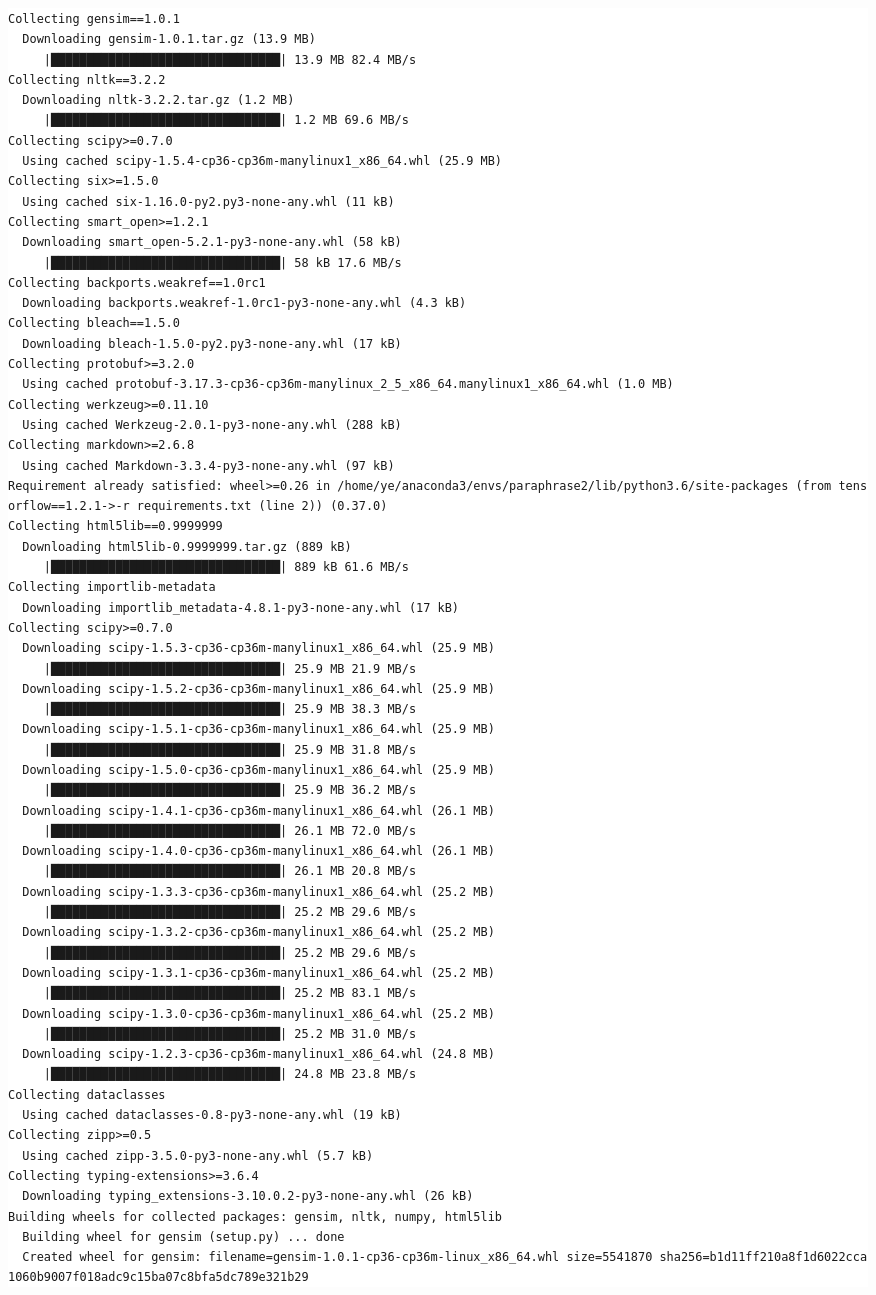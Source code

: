 ```
Collecting gensim==1.0.1
  Downloading gensim-1.0.1.tar.gz (13.9 MB)
     |████████████████████████████████| 13.9 MB 82.4 MB/s 
Collecting nltk==3.2.2
  Downloading nltk-3.2.2.tar.gz (1.2 MB)
     |████████████████████████████████| 1.2 MB 69.6 MB/s 
Collecting scipy>=0.7.0
  Using cached scipy-1.5.4-cp36-cp36m-manylinux1_x86_64.whl (25.9 MB)
Collecting six>=1.5.0
  Using cached six-1.16.0-py2.py3-none-any.whl (11 kB)
Collecting smart_open>=1.2.1
  Downloading smart_open-5.2.1-py3-none-any.whl (58 kB)
     |████████████████████████████████| 58 kB 17.6 MB/s 
Collecting backports.weakref==1.0rc1
  Downloading backports.weakref-1.0rc1-py3-none-any.whl (4.3 kB)
Collecting bleach==1.5.0
  Downloading bleach-1.5.0-py2.py3-none-any.whl (17 kB)
Collecting protobuf>=3.2.0
  Using cached protobuf-3.17.3-cp36-cp36m-manylinux_2_5_x86_64.manylinux1_x86_64.whl (1.0 MB)
Collecting werkzeug>=0.11.10
  Using cached Werkzeug-2.0.1-py3-none-any.whl (288 kB)
Collecting markdown>=2.6.8
  Using cached Markdown-3.3.4-py3-none-any.whl (97 kB)
Requirement already satisfied: wheel>=0.26 in /home/ye/anaconda3/envs/paraphrase2/lib/python3.6/site-packages (from tensorflow==1.2.1->-r requirements.txt (line 2)) (0.37.0)
Collecting html5lib==0.9999999
  Downloading html5lib-0.9999999.tar.gz (889 kB)
     |████████████████████████████████| 889 kB 61.6 MB/s 
Collecting importlib-metadata
  Downloading importlib_metadata-4.8.1-py3-none-any.whl (17 kB)
Collecting scipy>=0.7.0
  Downloading scipy-1.5.3-cp36-cp36m-manylinux1_x86_64.whl (25.9 MB)
     |████████████████████████████████| 25.9 MB 21.9 MB/s 
  Downloading scipy-1.5.2-cp36-cp36m-manylinux1_x86_64.whl (25.9 MB)
     |████████████████████████████████| 25.9 MB 38.3 MB/s 
  Downloading scipy-1.5.1-cp36-cp36m-manylinux1_x86_64.whl (25.9 MB)
     |████████████████████████████████| 25.9 MB 31.8 MB/s 
  Downloading scipy-1.5.0-cp36-cp36m-manylinux1_x86_64.whl (25.9 MB)
     |████████████████████████████████| 25.9 MB 36.2 MB/s 
  Downloading scipy-1.4.1-cp36-cp36m-manylinux1_x86_64.whl (26.1 MB)
     |████████████████████████████████| 26.1 MB 72.0 MB/s 
  Downloading scipy-1.4.0-cp36-cp36m-manylinux1_x86_64.whl (26.1 MB)
     |████████████████████████████████| 26.1 MB 20.8 MB/s 
  Downloading scipy-1.3.3-cp36-cp36m-manylinux1_x86_64.whl (25.2 MB)
     |████████████████████████████████| 25.2 MB 29.6 MB/s 
  Downloading scipy-1.3.2-cp36-cp36m-manylinux1_x86_64.whl (25.2 MB)
     |████████████████████████████████| 25.2 MB 29.6 MB/s 
  Downloading scipy-1.3.1-cp36-cp36m-manylinux1_x86_64.whl (25.2 MB)
     |████████████████████████████████| 25.2 MB 83.1 MB/s 
  Downloading scipy-1.3.0-cp36-cp36m-manylinux1_x86_64.whl (25.2 MB)
     |████████████████████████████████| 25.2 MB 31.0 MB/s 
  Downloading scipy-1.2.3-cp36-cp36m-manylinux1_x86_64.whl (24.8 MB)
     |████████████████████████████████| 24.8 MB 23.8 MB/s 
Collecting dataclasses
  Using cached dataclasses-0.8-py3-none-any.whl (19 kB)
Collecting zipp>=0.5
  Using cached zipp-3.5.0-py3-none-any.whl (5.7 kB)
Collecting typing-extensions>=3.6.4
  Downloading typing_extensions-3.10.0.2-py3-none-any.whl (26 kB)
Building wheels for collected packages: gensim, nltk, numpy, html5lib
  Building wheel for gensim (setup.py) ... done
  Created wheel for gensim: filename=gensim-1.0.1-cp36-cp36m-linux_x86_64.whl size=5541870 sha256=b1d11ff210a8f1d6022cca1060b9007f018adc9c15ba07c8bfa5dc789e321b29
```